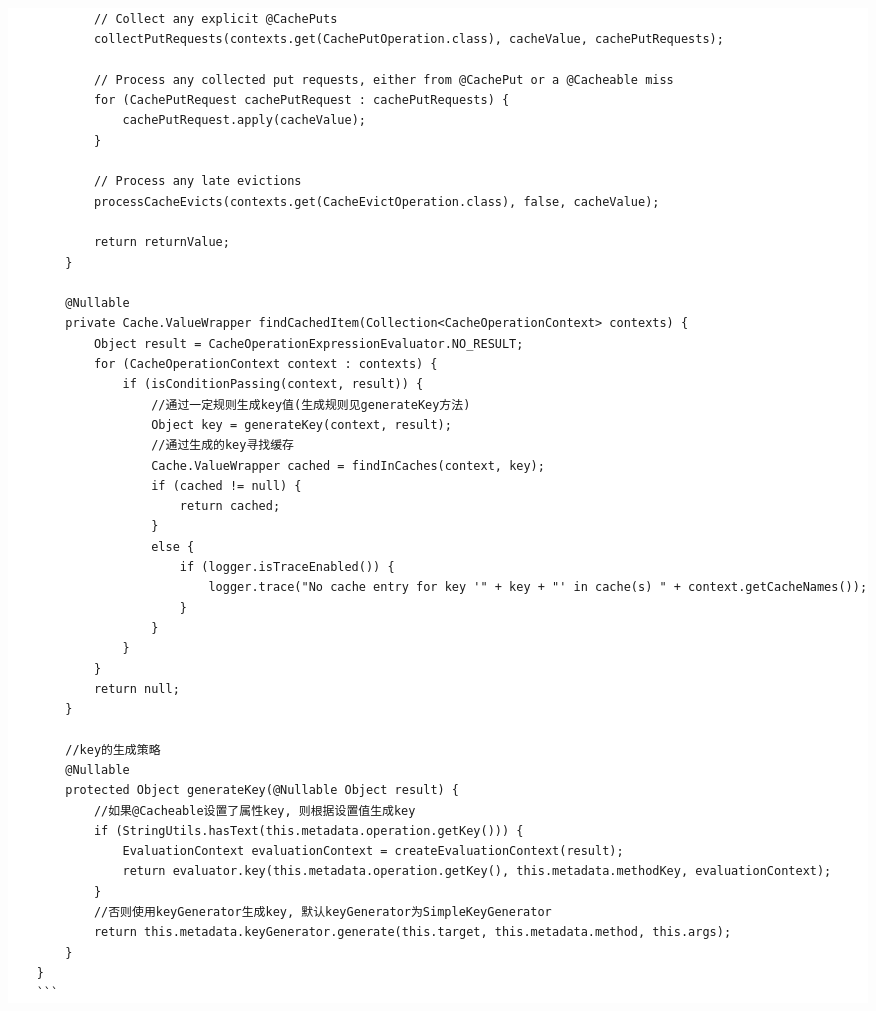                 // Collect any explicit @CachePuts
                collectPutRequests(contexts.get(CachePutOperation.class), cacheValue, cachePutRequests);

                // Process any collected put requests, either from @CachePut or a @Cacheable miss
                for (CachePutRequest cachePutRequest : cachePutRequests) {
                    cachePutRequest.apply(cacheValue);
                }

                // Process any late evictions
                processCacheEvicts(contexts.get(CacheEvictOperation.class), false, cacheValue);

                return returnValue;
            }

            @Nullable
            private Cache.ValueWrapper findCachedItem(Collection<CacheOperationContext> contexts) {
                Object result = CacheOperationExpressionEvaluator.NO_RESULT;
                for (CacheOperationContext context : contexts) {
                    if (isConditionPassing(context, result)) {
                        //通过一定规则生成key值(生成规则见generateKey方法)
                        Object key = generateKey(context, result);
                        //通过生成的key寻找缓存
                        Cache.ValueWrapper cached = findInCaches(context, key);
                        if (cached != null) {
                            return cached;
                        }
                        else {
                            if (logger.isTraceEnabled()) {
                                logger.trace("No cache entry for key '" + key + "' in cache(s) " + context.getCacheNames());
                            }
                        }
                    }
                }
                return null;
            }

            //key的生成策略
            @Nullable
            protected Object generateKey(@Nullable Object result) {
                //如果@Cacheable设置了属性key, 则根据设置值生成key
                if (StringUtils.hasText(this.metadata.operation.getKey())) {
                    EvaluationContext evaluationContext = createEvaluationContext(result);
                    return evaluator.key(this.metadata.operation.getKey(), this.metadata.methodKey, evaluationContext);
                }
                //否则使用keyGenerator生成key, 默认keyGenerator为SimpleKeyGenerator
                return this.metadata.keyGenerator.generate(this.target, this.metadata.method, this.args);
            }
        }
        ```
